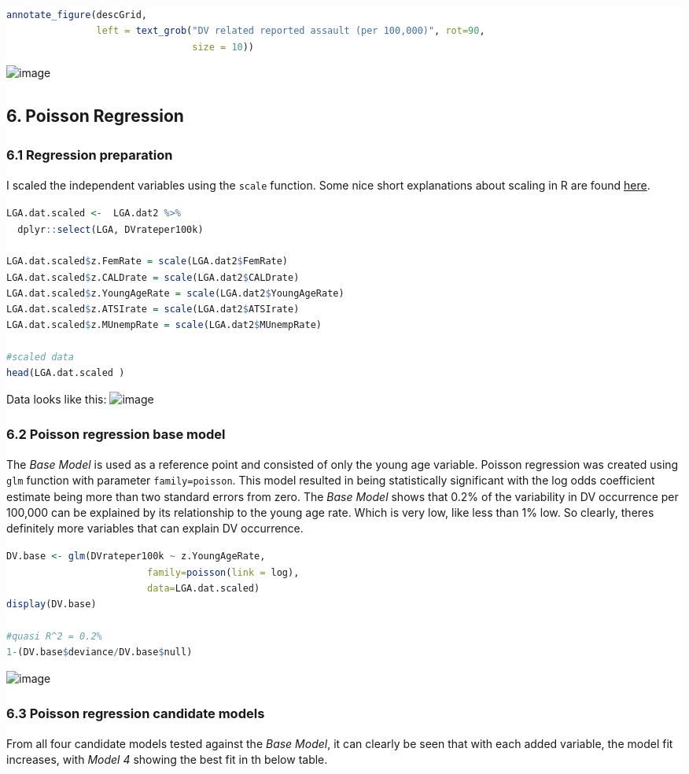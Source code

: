 ```r
annotate_figure(descGrid,
                left = text_grob("DV related reported assault (per 100,000)", rot=90,
                                 size = 10))
```
![image](https://user-images.githubusercontent.com/75398560/124450224-900e0380-ddc7-11eb-94fb-52e2a25fb1cb.png)

## 6. Poisson Regression
### 6.1 Regression preparation
I scaled the independent variables using the `scale` function. Some nice short explanations about scaling in R are found [here](https://stackoverflow.com/questions/20256028/understanding-scale-in-r).
```r
LGA.dat.scaled <-  LGA.dat2 %>%
  dplyr::select(LGA, DVrateper100k)

LGA.dat.scaled$z.FemRate = scale(LGA.dat2$FemRate)
LGA.dat.scaled$z.CALDrate = scale(LGA.dat2$CALDrate)
LGA.dat.scaled$z.YoungAgeRate = scale(LGA.dat2$YoungAgeRate)
LGA.dat.scaled$z.ATSIrate = scale(LGA.dat2$ATSIrate)
LGA.dat.scaled$z.MUnempRate = scale(LGA.dat2$MUnempRate)

#scaled data
head(LGA.dat.scaled )
```
Data looks like this: ![image](https://user-images.githubusercontent.com/75398560/124560419-20a81a80-de80-11eb-8ce4-eac4e2d6308e.png)

### 6.2 Poisson regression base model
The *Base Model* is used as a reference point and consisted of only the young age variable. Poisson regression was created using `glm` function with parameter `family=poisson`. This model resulted in being statistically significant with the log odds coefficient estimate being more than two standard errors from zero. The *Base Model* shows that 0.2% of the variability in DV occurrence per 100,000 can be explained by its relationship to the young age rate. Which is very low, like less than 1% low. So clearly, theres definitely more variables that can explain DV occurrence. 
```r
DV.base <- glm(DVrateper100k ~ z.YoungAgeRate,
                         family=poisson(link = log), 
                         data=LGA.dat.scaled)
display(DV.base)

#quasi R^2 = 0.2%
1-(DV.base$deviance/DV.base$null)
```
![image](https://user-images.githubusercontent.com/75398560/124562391-51894f00-de82-11eb-8b9a-43c85dea850b.png)


### 6.3 Poisson regression candidate models
From all four candidate models tested against the *Base Model*, it can clearly be seen that with each added variable, the model fit increases, with *Model 4* showing the best fit in th below table. 
